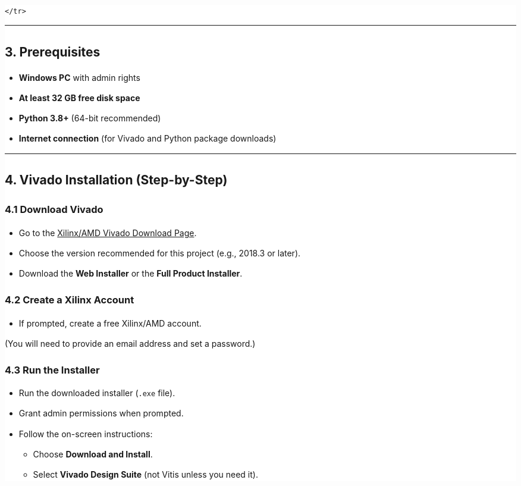     </tr>
  </table>
</p>

---

## 3. Prerequisites



- **Windows PC** with admin rights

- **At least 32 GB free disk space**

- **Python 3.8+** (64-bit recommended)

- **Internet connection** (for Vivado and Python package downloads)



---



## 4. Vivado Installation (Step-by-Step)



### 4.1 Download Vivado



- Go to the [Xilinx/AMD Vivado Download Page](https://www.xilinx.com/support/download.html).

- Choose the version recommended for this project (e.g., 2018.3 or later).

- Download the **Web Installer** or the **Full Product Installer**.



### 4.2 Create a Xilinx Account



- If prompted, create a free Xilinx/AMD account.  

 (You will need to provide an email address and set a password.)



### 4.3 Run the Installer



- Run the downloaded installer (`.exe` file).

- Grant admin permissions when prompted.

- Follow the on-screen instructions:

   - Choose **Download and Install**.

   - Select **Vivado Design Suite** (not Vitis unless you need it).

